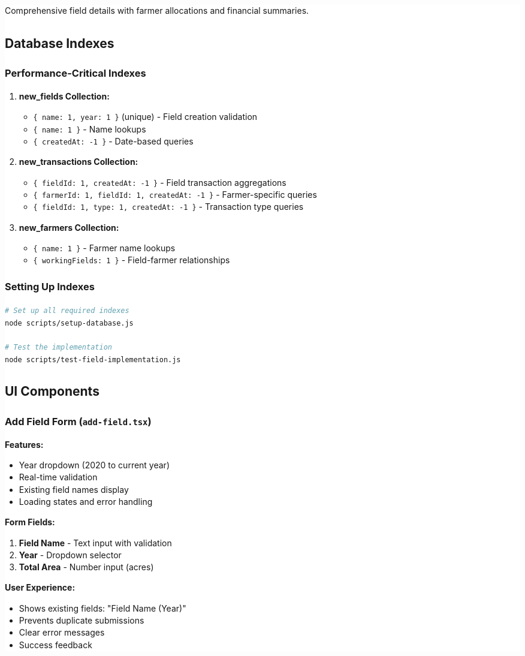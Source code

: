Comprehensive field details with farmer allocations and financial summaries.

## Database Indexes

### Performance-Critical Indexes

1. **new_fields Collection:**

   - `{ name: 1, year: 1 }` (unique) - Field creation validation
   - `{ name: 1 }` - Name lookups
   - `{ createdAt: -1 }` - Date-based queries

2. **new_transactions Collection:**

   - `{ fieldId: 1, createdAt: -1 }` - Field transaction aggregations
   - `{ farmerId: 1, fieldId: 1, createdAt: -1 }` - Farmer-specific queries
   - `{ fieldId: 1, type: 1, createdAt: -1 }` - Transaction type queries

3. **new_farmers Collection:**
   - `{ name: 1 }` - Farmer name lookups
   - `{ workingFields: 1 }` - Field-farmer relationships

### Setting Up Indexes

```bash
# Set up all required indexes
node scripts/setup-database.js

# Test the implementation
node scripts/test-field-implementation.js
```

## UI Components

### Add Field Form (`add-field.tsx`)

**Features:**

- Year dropdown (2020 to current year)
- Real-time validation
- Existing field names display
- Loading states and error handling

**Form Fields:**

1. **Field Name** - Text input with validation
2. **Year** - Dropdown selector
3. **Total Area** - Number input (acres)

**User Experience:**

- Shows existing fields: "Field Name (Year)"
- Prevents duplicate submissions
- Clear error messages
- Success feedback
